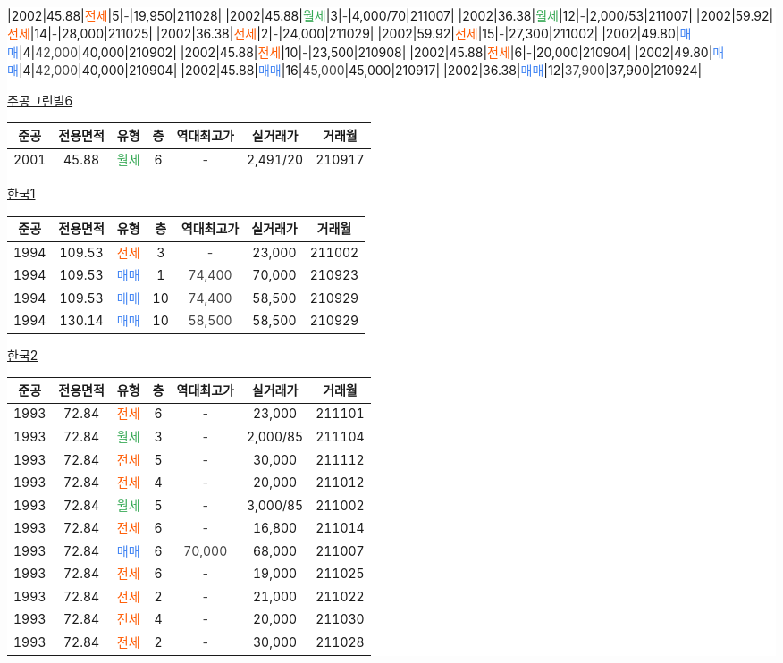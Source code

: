 |2002|45.88|<span style="color:#ff5a00">전세</span>|5|<span style="color:#444444">-</span>|19,950|211028|
|2002|45.88|<span style="color:#34a853">월세</span>|3|<span style="color:#444444">-</span>|4,000/70|211007|
|2002|36.38|<span style="color:#34a853">월세</span>|12|<span style="color:#444444">-</span>|2,000/53|211007|
|2002|59.92|<span style="color:#ff5a00">전세</span>|14|<span style="color:#444444">-</span>|28,000|211025|
|2002|36.38|<span style="color:#ff5a00">전세</span>|2|<span style="color:#444444">-</span>|24,000|211029|
|2002|59.92|<span style="color:#ff5a00">전세</span>|15|<span style="color:#444444">-</span>|27,300|211002|
|2002|49.80|<span style="color:#4285f3">매매</span>|4|<span style="color:#444444">42,000</span>|40,000|210902|
|2002|45.88|<span style="color:#ff5a00">전세</span>|10|<span style="color:#444444">-</span>|23,500|210908|
|2002|45.88|<span style="color:#ff5a00">전세</span>|6|<span style="color:#444444">-</span>|20,000|210904|
|2002|49.80|<span style="color:#4285f3">매매</span>|4|<span style="color:#444444">42,000</span>|40,000|210904|
|2002|45.88|<span style="color:#4285f3">매매</span>|16|<span style="color:#444444">45,000</span>|45,000|210917|
|2002|36.38|<span style="color:#4285f3">매매</span>|12|<span style="color:#444444">37,900</span>|37,900|210924|

[주공그린빌6](https://search.naver.com/search.naver?query=%EA%B2%BD%EA%B8%B0%EB%8F%84+%EC%88%98%EC%9B%90%EC%8B%9C+%EC%98%81%ED%86%B5%EA%B5%AC+%EB%A7%A4%ED%83%84%EB%8F%99+%EC%A3%BC%EA%B3%B5%EA%B7%B8%EB%A6%B0%EB%B9%8C6)

|준공|전용면적|유형|층|역대최고가|실거래가|거래월|
|:---:|:---:|:---:|:---:|:---:|:---:|:---:|
|2001|45.88|<span style="color:#34a853">월세</span>|6|<span style="color:#444444">-</span>|2,491/20|210917|

[한국1](https://search.naver.com/search.naver?query=%EA%B2%BD%EA%B8%B0%EB%8F%84+%EC%88%98%EC%9B%90%EC%8B%9C+%EC%98%81%ED%86%B5%EA%B5%AC+%EB%A7%A4%ED%83%84%EB%8F%99+%ED%95%9C%EA%B5%AD1)

|준공|전용면적|유형|층|역대최고가|실거래가|거래월|
|:---:|:---:|:---:|:---:|:---:|:---:|:---:|
|1994|109.53|<span style="color:#ff5a00">전세</span>|3|<span style="color:#444444">-</span>|23,000|211002|
|1994|109.53|<span style="color:#4285f3">매매</span>|1|<span style="color:#444444">74,400</span>|70,000|210923|
|1994|109.53|<span style="color:#4285f3">매매</span>|10|<span style="color:#444444">74,400</span>|58,500|210929|
|1994|130.14|<span style="color:#4285f3">매매</span>|10|<span style="color:#444444">58,500</span>|58,500|210929|

[한국2](https://search.naver.com/search.naver?query=%EA%B2%BD%EA%B8%B0%EB%8F%84+%EC%88%98%EC%9B%90%EC%8B%9C+%EC%98%81%ED%86%B5%EA%B5%AC+%EB%A7%A4%ED%83%84%EB%8F%99+%ED%95%9C%EA%B5%AD2)

|준공|전용면적|유형|층|역대최고가|실거래가|거래월|
|:---:|:---:|:---:|:---:|:---:|:---:|:---:|
|1993|72.84|<span style="color:#ff5a00">전세</span>|6|<span style="color:#444444">-</span>|23,000|211101|
|1993|72.84|<span style="color:#34a853">월세</span>|3|<span style="color:#444444">-</span>|2,000/85|211104|
|1993|72.84|<span style="color:#ff5a00">전세</span>|5|<span style="color:#444444">-</span>|30,000|211112|
|1993|72.84|<span style="color:#ff5a00">전세</span>|4|<span style="color:#444444">-</span>|20,000|211012|
|1993|72.84|<span style="color:#34a853">월세</span>|5|<span style="color:#444444">-</span>|3,000/85|211002|
|1993|72.84|<span style="color:#ff5a00">전세</span>|6|<span style="color:#444444">-</span>|16,800|211014|
|1993|72.84|<span style="color:#4285f3">매매</span>|6|<span style="color:#444444">70,000</span>|68,000|211007|
|1993|72.84|<span style="color:#ff5a00">전세</span>|6|<span style="color:#444444">-</span>|19,000|211025|
|1993|72.84|<span style="color:#ff5a00">전세</span>|2|<span style="color:#444444">-</span>|21,000|211022|
|1993|72.84|<span style="color:#ff5a00">전세</span>|4|<span style="color:#444444">-</span>|20,000|211030|
|1993|72.84|<span style="color:#ff5a00">전세</span>|2|<span style="color:#444444">-</span>|30,000|211028|